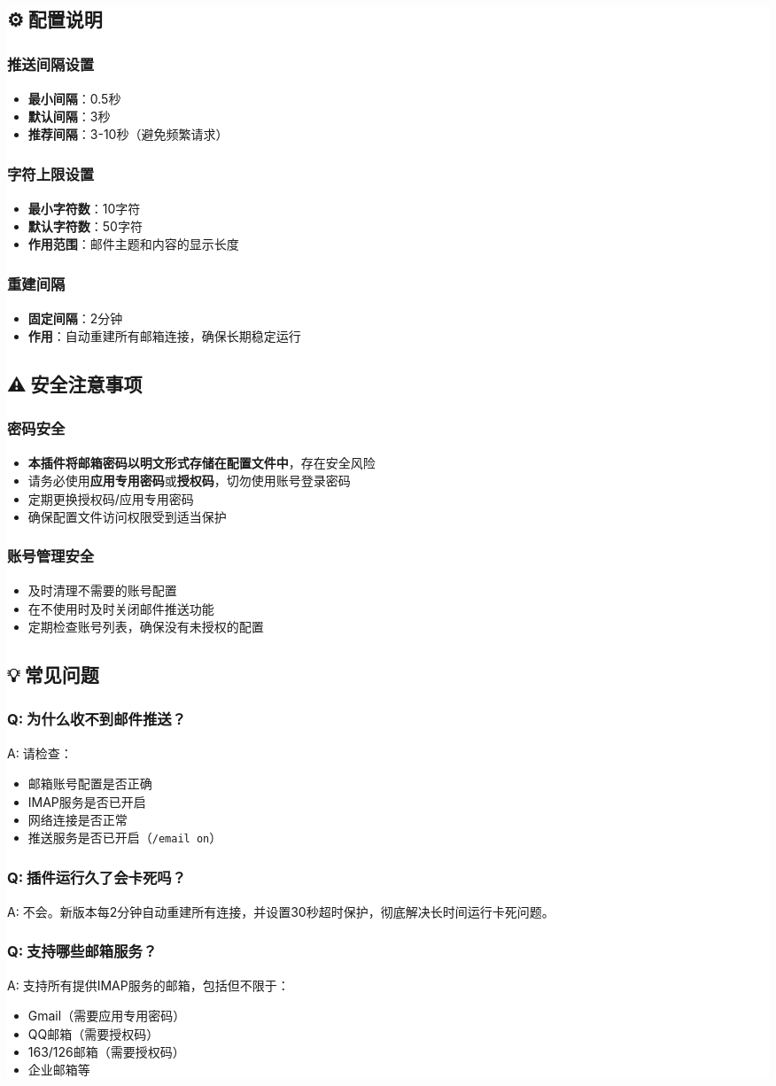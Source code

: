 ## ⚙️ 配置说明

### 推送间隔设置
- **最小间隔**：0.5秒
- **默认间隔**：3秒
- **推荐间隔**：3-10秒（避免频繁请求）

### 字符上限设置
- **最小字符数**：10字符
- **默认字符数**：50字符
- **作用范围**：邮件主题和内容的显示长度

### 重建间隔
- **固定间隔**：2分钟
- **作用**：自动重建所有邮箱连接，确保长期稳定运行

## ⚠️ 安全注意事项

### 密码安全
- **本插件将邮箱密码以明文形式存储在配置文件中**，存在安全风险
- 请务必使用**应用专用密码**或**授权码**，切勿使用账号登录密码
- 定期更换授权码/应用专用密码
- 确保配置文件访问权限受到适当保护

### 账号管理安全
- 及时清理不需要的账号配置
- 在不使用时及时关闭邮件推送功能
- 定期检查账号列表，确保没有未授权的配置

## 💡 常见问题

### Q: 为什么收不到邮件推送？
A: 请检查：
- 邮箱账号配置是否正确
- IMAP服务是否已开启
- 网络连接是否正常
- 推送服务是否已开启（`/email on`）

### Q: 插件运行久了会卡死吗？
A: 不会。新版本每2分钟自动重建所有连接，并设置30秒超时保护，彻底解决长时间运行卡死问题。

### Q: 支持哪些邮箱服务？
A: 支持所有提供IMAP服务的邮箱，包括但不限于：
- Gmail（需要应用专用密码）
- QQ邮箱（需要授权码）
- 163/126邮箱（需要授权码）
- 企业邮箱等
